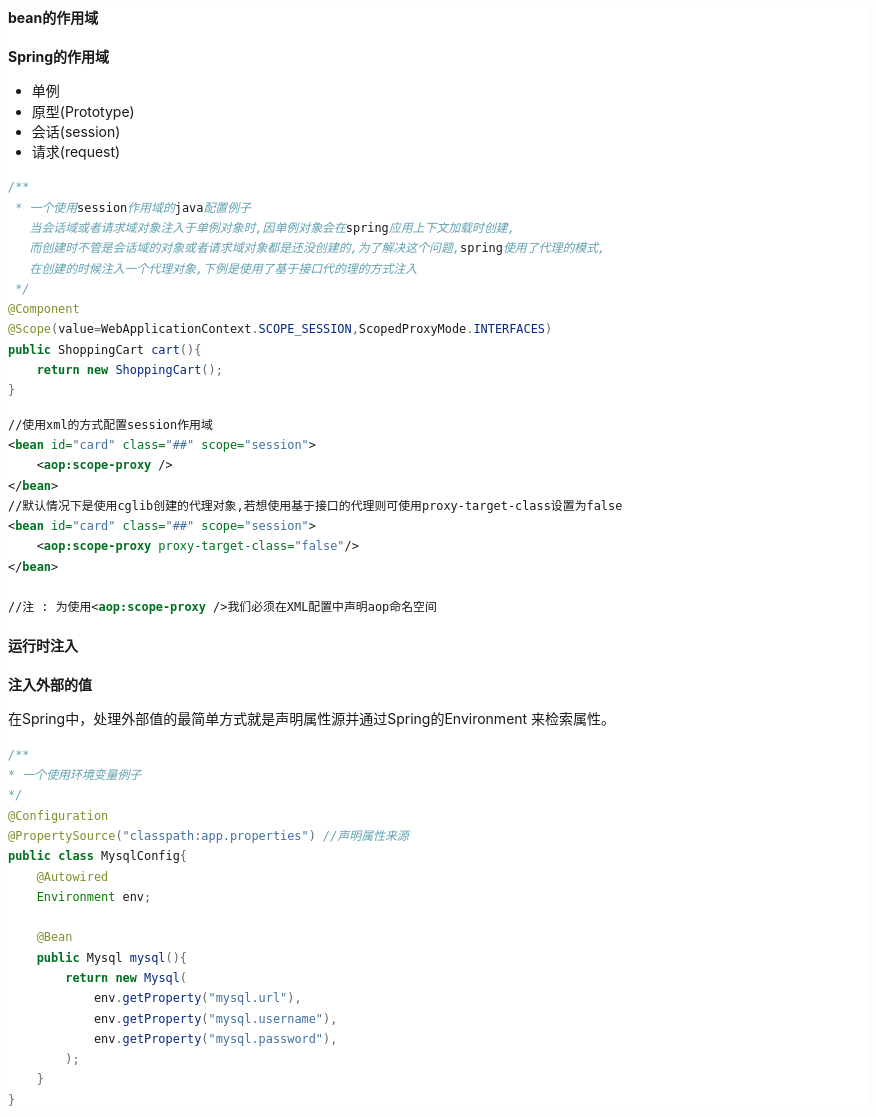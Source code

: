 
#### bean的作用域

**Spring的作用域**

- 单例
- 原型(Prototype)
- 会话(session)
- 请求(request)

```java
/**
 * 一个使用session作用域的java配置例子
   当会话域或者请求域对象注入于单例对象时,因单例对象会在spring应用上下文加载时创建,
   而创建时不管是会话域的对象或者请求域对象都是还没创建的,为了解决这个问题,spring使用了代理的模式,
   在创建的时候注入一个代理对象,下例是使用了基于接口代的理的方式注入
 */
@Component
@Scope(value=WebApplicationContext.SCOPE_SESSION,ScopedProxyMode.INTERFACES)
public ShoppingCart cart(){
    return new ShoppingCart();
}
```

```xml
//使用xml的方式配置session作用域
<bean id="card" class="##" scope="session">
    <aop:scope-proxy />
</bean>
//默认情况下是使用cglib创建的代理对象,若想使用基于接口的代理则可使用proxy-target-class设置为false
<bean id="card" class="##" scope="session">
    <aop:scope-proxy proxy-target-class="false"/>
</bean>

//注 : 为使用<aop:scope-proxy />我们必须在XML配置中声明aop命名空间
```



#### 运行时注入

**注入外部的值**

在Spring中，处理外部值的最简单方式就是声明属性源并通过Spring的Environment 来检索属性。

```java
/**
* 一个使用环境变量例子
*/
@Configuration
@PropertySource("classpath:app.properties") //声明属性来源
public class MysqlConfig{
    @Autowired
    Environment env;
    
    @Bean
    public Mysql mysql(){
        return new Mysql(
        	env.getProperty("mysql.url"),
            env.getProperty("mysql.username"),
            env.getProperty("mysql.password"),
        );
    }
}
```
